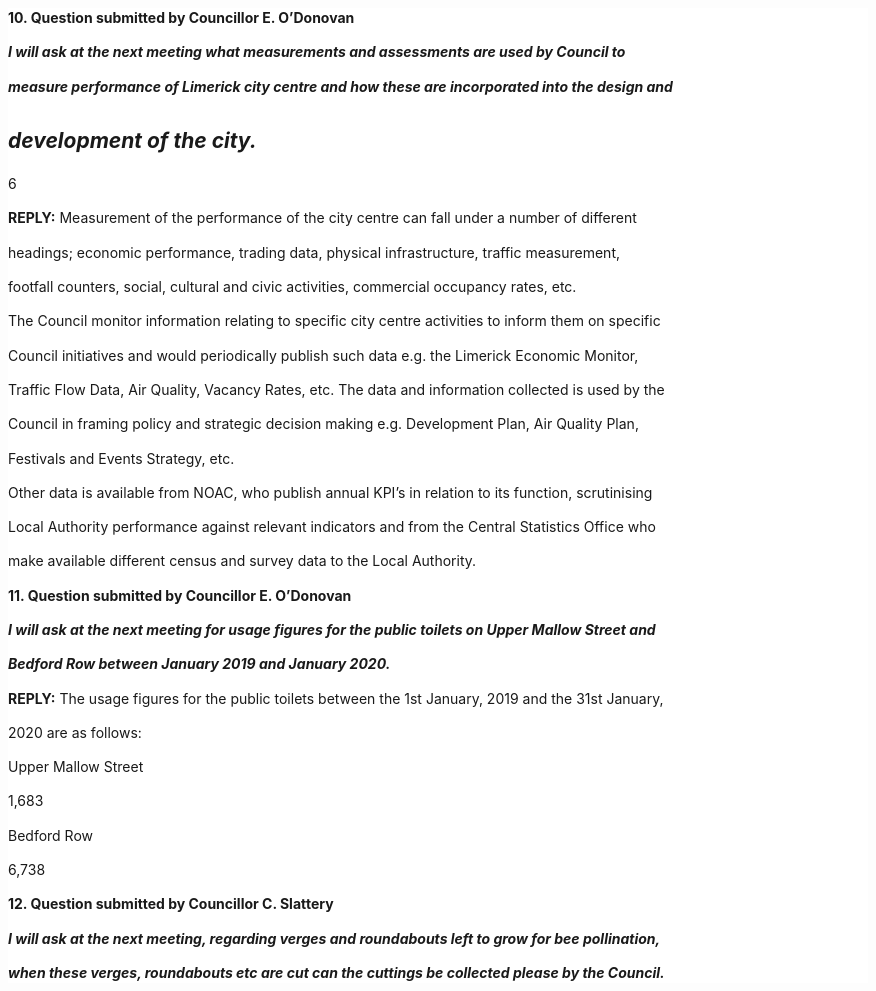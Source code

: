 **10. Question submitted by Councillor E. O’Donovan**

***I will ask at the next meeting what measurements and assessments are used by Council to***

***measure performance of Limerick city centre and how these are incorporated into the design and***

***development of the city.***
---
6

**REPLY:** Measurement of the performance of the city centre can fall under a number of different

headings; economic performance, trading data, physical infrastructure, traffic measurement,

footfall counters, social, cultural and civic activities, commercial occupancy rates, etc.

The Council monitor information relating to specific city centre activities to inform them on specific

Council initiatives and would periodically publish such data e.g. the Limerick Economic Monitor,

Traffic Flow Data, Air Quality, Vacancy Rates, etc. The data and information collected is used by the

Council in framing policy and strategic decision making e.g. Development Plan, Air Quality Plan,

Festivals and Events Strategy, etc.

Other data is available from NOAC, who publish annual KPI’s in relation to its function, scrutinising

Local Authority performance against relevant indicators and from the Central Statistics Office who

make available different census and survey data to the Local Authority.

**11. Question submitted by Councillor E. O’Donovan**

***I will ask at the next meeting for usage figures for the public toilets on Upper Mallow Street and***

***Bedford Row between January 2019 and January 2020.***

**REPLY:** The usage figures for the public toilets between the 1st January, 2019 and the 31st January,

2020 are as follows:

Upper Mallow Street

1,683

Bedford Row

6,738

**12. Question submitted by Councillor C. Slattery**

***I will ask at the next meeting, regarding verges and roundabouts left to grow for bee pollination,***

***when these verges, roundabouts etc are cut can the cuttings be collected please by the Council.***
